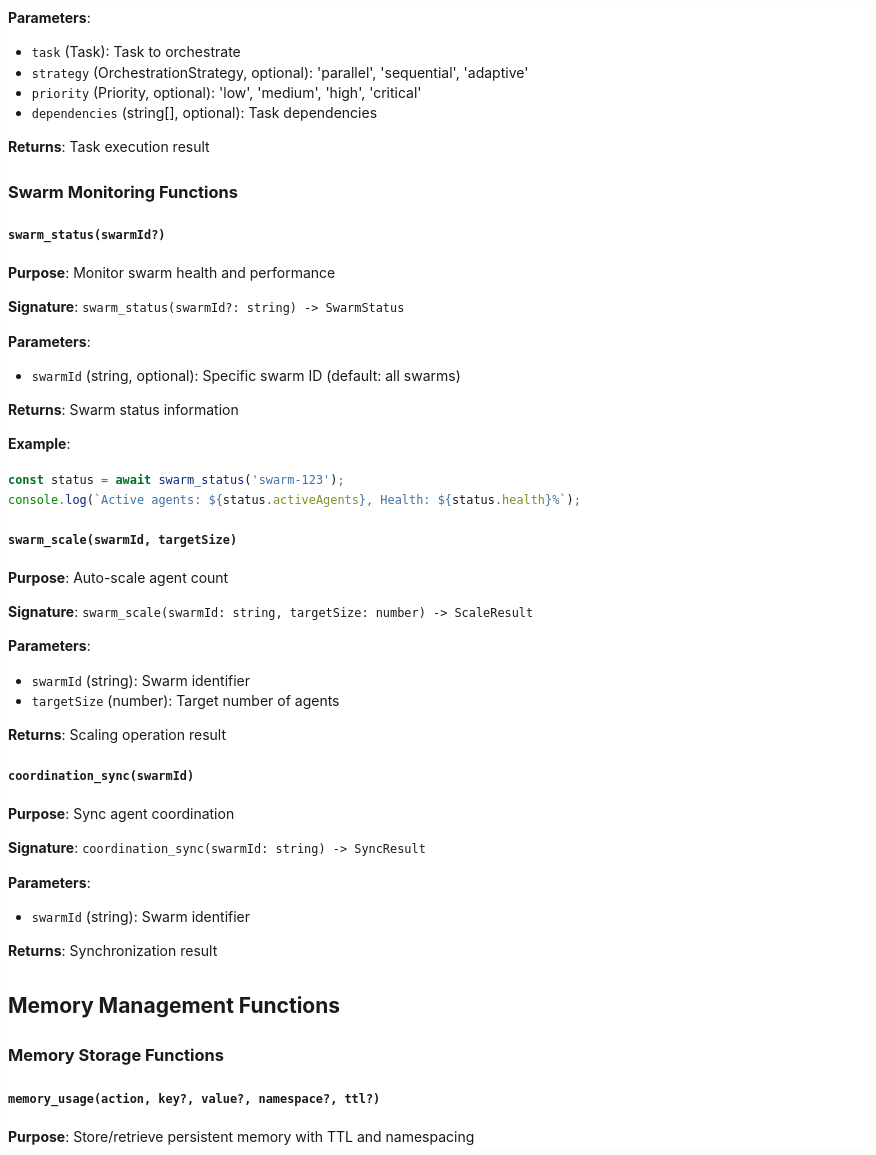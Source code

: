 **Parameters**:
- `task` (Task): Task to orchestrate
- `strategy` (OrchestrationStrategy, optional): 'parallel', 'sequential', 'adaptive'
- `priority` (Priority, optional): 'low', 'medium', 'high', 'critical'
- `dependencies` (string[], optional): Task dependencies

**Returns**: Task execution result

### Swarm Monitoring Functions

#### `swarm_status(swarmId?)`

**Purpose**: Monitor swarm health and performance

**Signature**: `swarm_status(swarmId?: string) -> SwarmStatus`

**Parameters**:
- `swarmId` (string, optional): Specific swarm ID (default: all swarms)

**Returns**: Swarm status information

**Example**:
```javascript
const status = await swarm_status('swarm-123');
console.log(`Active agents: ${status.activeAgents}, Health: ${status.health}%`);
```

#### `swarm_scale(swarmId, targetSize)`

**Purpose**: Auto-scale agent count

**Signature**: `swarm_scale(swarmId: string, targetSize: number) -> ScaleResult`

**Parameters**:
- `swarmId` (string): Swarm identifier
- `targetSize` (number): Target number of agents

**Returns**: Scaling operation result

#### `coordination_sync(swarmId)`

**Purpose**: Sync agent coordination

**Signature**: `coordination_sync(swarmId: string) -> SyncResult`

**Parameters**:
- `swarmId` (string): Swarm identifier

**Returns**: Synchronization result

## Memory Management Functions

### Memory Storage Functions

#### `memory_usage(action, key?, value?, namespace?, ttl?)`

**Purpose**: Store/retrieve persistent memory with TTL and namespacing

